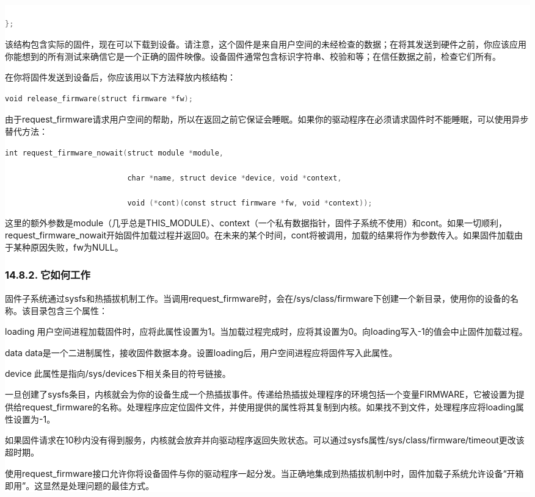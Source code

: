 ```c

};
```
该结构包含实际的固件，现在可以下载到设备。请注意，这个固件是来自用户空间的未经检查的数据；在将其发送到硬件之前，你应该应用你能想到的所有测试来确信它是一个正确的固件映像。设备固件通常包含标识字符串、校验和等；在信任数据之前，检查它们所有。

在你将固件发送到设备后，你应该用以下方法释放内核结构：
```c
void release_firmware(struct firmware *fw);
```
由于request_firmware请求用户空间的帮助，所以在返回之前它保证会睡眠。如果你的驱动程序在必须请求固件时不能睡眠，可以使用异步替代方法：
```c
int request_firmware_nowait(struct module *module,

                            char *name, struct device *device, void *context,

                            void (*cont)(const struct firmware *fw, void *context));
```
这里的额外参数是module（几乎总是THIS_MODULE）、context（一个私有数据指针，固件子系统不使用）和cont。如果一切顺利，request_firmware_nowait开始固件加载过程并返回0。在未来的某个时间，cont将被调用，加载的结果将作为参数传入。如果固件加载由于某种原因失败，fw为NULL。


### 14.8.2. 它如何工作
固件子系统通过sysfs和热插拔机制工作。当调用request_firmware时，会在/sys/class/firmware下创建一个新目录，使用你的设备的名称。该目录包含三个属性：

loading 用户空间进程加载固件时，应将此属性设置为1。当加载过程完成时，应将其设置为0。向loading写入-1的值会中止固件加载过程。

data data是一个二进制属性，接收固件数据本身。设置loading后，用户空间进程应将固件写入此属性。

device 此属性是指向/sys/devices下相关条目的符号链接。

一旦创建了sysfs条目，内核就会为你的设备生成一个热插拔事件。传递给热插拔处理程序的环境包括一个变量FIRMWARE，它被设置为提供给request_firmware的名称。处理程序应定位固件文件，并使用提供的属性将其复制到内核。如果找不到文件，处理程序应将loading属性设置为-1。

如果固件请求在10秒内没有得到服务，内核就会放弃并向驱动程序返回失败状态。可以通过sysfs属性/sys/class/firmware/timeout更改该超时期。

使用request_firmware接口允许你将设备固件与你的驱动程序一起分发。当正确地集成到热插拔机制中时，固件加载子系统允许设备“开箱即用”。这显然是处理问题的最佳方式。

